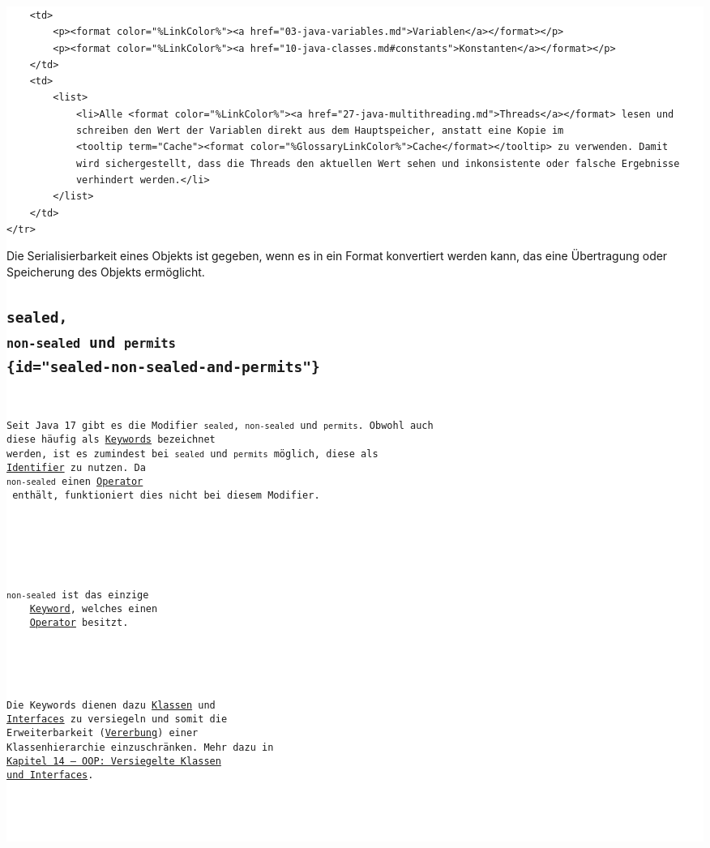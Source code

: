         <td>
            <p><format color="%LinkColor%"><a href="03-java-variables.md">Variablen</a></format></p>
            <p><format color="%LinkColor%"><a href="10-java-classes.md#constants">Konstanten</a></format></p>
        </td>
        <td>
            <list>
                <li>Alle <format color="%LinkColor%"><a href="27-java-multithreading.md">Threads</a></format> lesen und
                schreiben den Wert der Variablen direkt aus dem Hauptspeicher, anstatt eine Kopie im
                <tooltip term="Cache"><format color="%GlossaryLinkColor%">Cache</format></tooltip> zu verwenden. Damit
                wird sichergestellt, dass die Threads den aktuellen Wert sehen und inkonsistente oder falsche Ergebnisse
                verhindert werden.</li>
            </list>
        </td>
    </tr>
</table>

<tip title="Serialisierbarkeit">
    <p>Die Serialisierbarkeit eines Objekts ist gegeben, wenn es in ein Format konvertiert werden kann, das eine
    Übertragung oder Speicherung des Objekts ermöglicht.</p>
</tip>

## <code>sealed</coce>, <code>non-sealed</code> und <code>permits</code> {id="sealed-non-sealed-and-permits"}

<p>Seit Java 17 gibt es die Modifier <code>sealed</code>, <code>non-sealed</code> und <code>permits</code>. Obwohl auch
diese häufig als <format color="%LinkColor%"><a href="01-java-token.md#keywords">Keywords</a></format> bezeichnet
werden, ist es zumindest bei <code>sealed</code> und <code>permits</code> möglich, diese als
<format color="%LinkColor%"><a href="01-java-token.md#identifier">Identifier</a></format> zu nutzen. Da
<code>non-sealed</code> einen <format color="%LinkColor%"><a href="01-java-token.md#operators">Operator</a></format>
 enthält, funktioniert dies nicht bei diesem Modifier.</p>

<tip>
    <p><code>non-sealed</code> ist das einzige
    <format color="%LinkColor%"><a href="01-java-token.md#keywords">Keyword</a></format>, welches einen
    <format color="%LinkColor%"><a href="01-java-token.md#operators">Operator</a></format> besitzt.</p>
</tip>

<p>Die Keywords dienen dazu <format color="%LinkColor%"><a href="10-java-classes.md">Klassen</a></format> und
<format color="%LinkColor%"><a href="14-java-oop.md#interfaces">Interfaces</a></format> zu versiegeln und somit die
Erweiterbarkeit (<format color="%LinkColor%"><a href="14-java-oop.md#inheritance">Vererbung</a></format>) einer
Klassenhierarchie einzuschränken. Mehr dazu in
<format color="%LinkColor%"><a href="14-java-oop.md#sealed-classes-and-interfaces">Kapitel 14 – OOP: Versiegelte Klassen
und Interfaces</a></format>.</p>